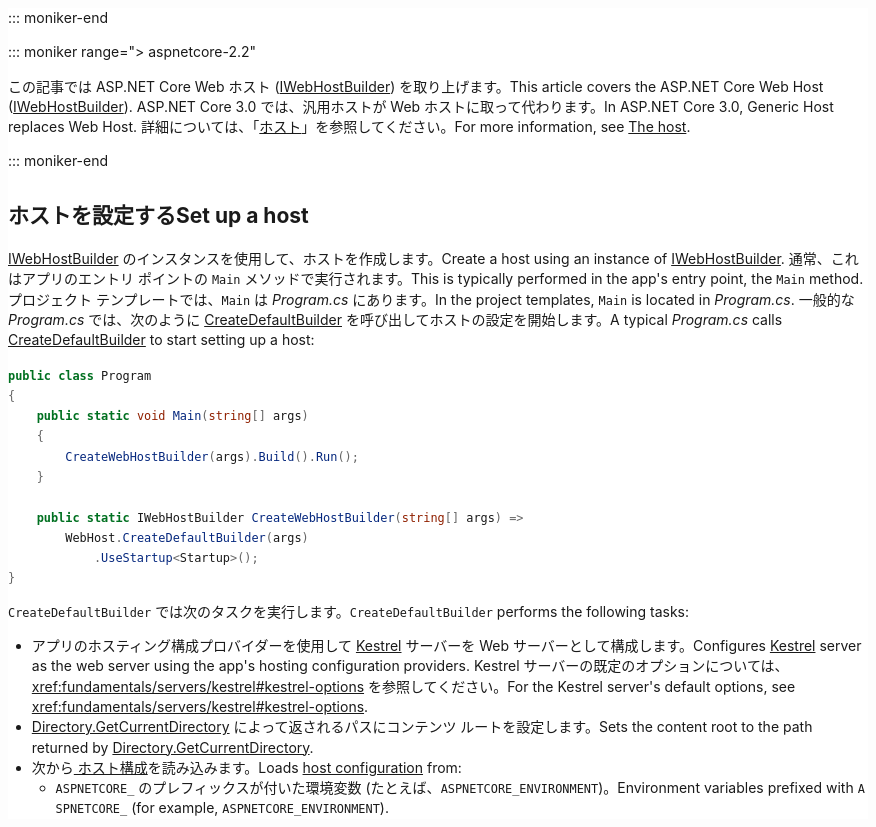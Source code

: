 ::: moniker-end

::: moniker range="> aspnetcore-2.2"

<span data-ttu-id="f5de2-112">この記事では ASP.NET Core Web ホスト ([IWebHostBuilder](/dotnet/api/microsoft.aspnetcore.hosting.iwebhostbuilder)) を取り上げます。</span><span class="sxs-lookup"><span data-stu-id="f5de2-112">This article covers the ASP.NET Core Web Host ([IWebHostBuilder](/dotnet/api/microsoft.aspnetcore.hosting.iwebhostbuilder)).</span></span> <span data-ttu-id="f5de2-113">ASP.NET Core 3.0 では、汎用ホストが Web ホストに取って代わります。</span><span class="sxs-lookup"><span data-stu-id="f5de2-113">In ASP.NET Core 3.0, Generic Host replaces Web Host.</span></span> <span data-ttu-id="f5de2-114">詳細については、「[ホスト](xref:fundamentals/index#host)」を参照してください。</span><span class="sxs-lookup"><span data-stu-id="f5de2-114">For more information, see [The host](xref:fundamentals/index#host).</span></span>

::: moniker-end

## <a name="set-up-a-host"></a><span data-ttu-id="f5de2-115">ホストを設定する</span><span class="sxs-lookup"><span data-stu-id="f5de2-115">Set up a host</span></span>

<span data-ttu-id="f5de2-116">[IWebHostBuilder](/dotnet/api/microsoft.aspnetcore.hosting.iwebhostbuilder) のインスタンスを使用して、ホストを作成します。</span><span class="sxs-lookup"><span data-stu-id="f5de2-116">Create a host using an instance of [IWebHostBuilder](/dotnet/api/microsoft.aspnetcore.hosting.iwebhostbuilder).</span></span> <span data-ttu-id="f5de2-117">通常、これはアプリのエントリ ポイントの `Main` メソッドで実行されます。</span><span class="sxs-lookup"><span data-stu-id="f5de2-117">This is typically performed in the app's entry point, the `Main` method.</span></span> <span data-ttu-id="f5de2-118">プロジェクト テンプレートでは、`Main` は *Program.cs* にあります。</span><span class="sxs-lookup"><span data-stu-id="f5de2-118">In the project templates, `Main` is located in *Program.cs*.</span></span> <span data-ttu-id="f5de2-119">一般的な *Program.cs* では、次のように [CreateDefaultBuilder](/dotnet/api/microsoft.aspnetcore.webhost.createdefaultbuilder) を呼び出してホストの設定を開始します。</span><span class="sxs-lookup"><span data-stu-id="f5de2-119">A typical *Program.cs* calls [CreateDefaultBuilder](/dotnet/api/microsoft.aspnetcore.webhost.createdefaultbuilder) to start setting up a host:</span></span>

```csharp
public class Program
{
    public static void Main(string[] args)
    {
        CreateWebHostBuilder(args).Build().Run();
    }

    public static IWebHostBuilder CreateWebHostBuilder(string[] args) =>
        WebHost.CreateDefaultBuilder(args)
            .UseStartup<Startup>();
}
```

<span data-ttu-id="f5de2-120">`CreateDefaultBuilder` では次のタスクを実行します。</span><span class="sxs-lookup"><span data-stu-id="f5de2-120">`CreateDefaultBuilder` performs the following tasks:</span></span>

* <span data-ttu-id="f5de2-121">アプリのホスティング構成プロバイダーを使用して [Kestrel](xref:fundamentals/servers/kestrel) サーバーを Web サーバーとして構成します。</span><span class="sxs-lookup"><span data-stu-id="f5de2-121">Configures [Kestrel](xref:fundamentals/servers/kestrel) server as the web server using the app's hosting configuration providers.</span></span> <span data-ttu-id="f5de2-122">Kestrel サーバーの既定のオプションについては、<xref:fundamentals/servers/kestrel#kestrel-options> を参照してください。</span><span class="sxs-lookup"><span data-stu-id="f5de2-122">For the Kestrel server's default options, see <xref:fundamentals/servers/kestrel#kestrel-options>.</span></span>
* <span data-ttu-id="f5de2-123">[Directory.GetCurrentDirectory](/dotnet/api/system.io.directory.getcurrentdirectory) によって返されるパスにコンテンツ ルートを設定します。</span><span class="sxs-lookup"><span data-stu-id="f5de2-123">Sets the content root to the path returned by [Directory.GetCurrentDirectory](/dotnet/api/system.io.directory.getcurrentdirectory).</span></span>
* <span data-ttu-id="f5de2-124">次から[ ホスト構成](#host-configuration-values)を読み込みます。</span><span class="sxs-lookup"><span data-stu-id="f5de2-124">Loads [host configuration](#host-configuration-values) from:</span></span>
  * <span data-ttu-id="f5de2-125">`ASPNETCORE_` のプレフィックスが付いた環境変数 (たとえば、`ASPNETCORE_ENVIRONMENT`)。</span><span class="sxs-lookup"><span data-stu-id="f5de2-125">Environment variables prefixed with `ASPNETCORE_` (for example, `ASPNETCORE_ENVIRONMENT`).</span></span>